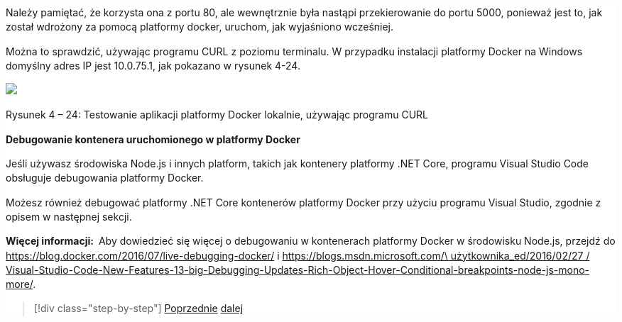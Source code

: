 Należy pamiętać, że korzysta ona z portu 80, ale wewnętrznie była nastąpi przekierowanie do portu 5000, ponieważ jest to, jak został wdrożony za pomocą platformy docker, uruchom, jak wyjaśniono wcześniej.

Można to sprawdzić, używając programu CURL z poziomu terminalu. W przypadku instalacji platformy Docker na Windows domyślny adres IP jest 10.0.75.1, jak pokazano w rysunek 4-24.

![](./media/image30.png)

Rysunek 4 – 24: Testowanie aplikacji platformy Docker lokalnie, używając programu CURL

**Debugowanie kontenera uruchomionego w platformy Docker**

Jeśli używasz środowiska Node.js i innych platform, takich jak kontenery platformy .NET Core, programu Visual Studio Code obsługuje debugowania platformy Docker.

Możesz również debugować platformy .NET Core kontenerów platformy Docker przy użyciu programu Visual Studio, zgodnie z opisem w następnej sekcji.

**Więcej informacji:** Aby dowiedzieć się więcej o debugowaniu w kontenerach platformy Docker w środowisku Node.js, przejdź do <https://blog.docker.com/2016/07/live-debugging-docker/> i [ https://blogs.msdn.microsoft.com/\ użytkownika\_ed/2016/02/27 / Visual-Studio-Code-New-Features-13-big-Debugging-Updates-Rich-Object-Hover-Conditional-breakpoints-node-js-mono-more/](https://blogs.msdn.microsoft.com/user_ed/2016/02/27/visual-studio-code-new-features-13-big-debugging-updates-rich-object-hover-conditional-breakpoints-node-js-mono-more/).

>[!div class="step-by-step"]
>[Poprzednie](docker-apps-development-environment.md)
>[dalej](visual-studio-tools-for-docker.md)
